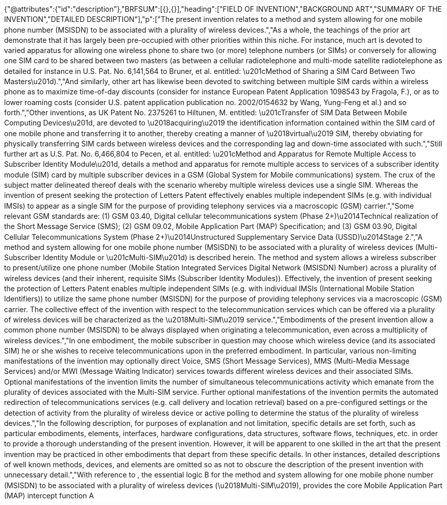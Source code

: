 {"@attributes":{"id":"description"},"BRFSUM":[{},{}],"heading":["FIELD OF INVENTION","BACKGROUND ART","SUMMARY OF THE INVENTION","DETAILED DESCRIPTION"],"p":["The present invention relates to a method and system allowing for one mobile phone number (MSISDN) to be associated with a plurality of wireless devices.","As a whole, the teachings of the prior art demonstrate that it has largely been pre-occupied with other priorities within this niche. For instance, much art is devoted to varied apparatus for allowing one wireless phone to share two (or more) telephone numbers (or SIMs) or conversely for allowing one SIM card to be shared between two masters (as between a cellular radiotelephone and multi-mode satellite radiotelephone as detailed for instance in U.S. Pat. No. 6,141,564 to Bruner, et al. entitled: \u201cMethod of Sharing a SIM Card Between Two Masters\u201d).","And similarly, other art has likewise been devoted to switching between multiple SIM cards within a wireless phone as to maximize time-of-day discounts (consider for instance European Patent Application 1098543 by Fragola, F.), or as to lower roaming costs (consider U.S. patent application publication no. 2002\/0154632 by Wang, Yung-Feng et al.) and so forth.","Other inventions, as UK Patent No. 2375261 to Hiltunen, M. entitled: \u201cTransfer of SIM Data Between Mobile Computing Devices\u201d, are devoted to \u2018acquiring\u2019 the identification information contained within the SIM card of one mobile phone and transferring it to another, thereby creating a manner of \u2018virtual\u2019 SIM, thereby obviating for physically transferring SIM cards between wireless devices and the corresponding lag and down-time associated with such.","Still further art as U.S. Pat. No. 6,466,804 to Pecen, et al. entitled: \u201cMethod and Apparatus for Remote Multiple Access to Subscriber Identity Module\u201d, details a method and apparatus for remote multiple access to services of a subscriber identity module (SIM) card by multiple subscriber devices in a GSM (Global System for Mobile communications) system. The crux of the subject matter delineated thereof deals with the scenario whereby multiple wireless devices use a single SIM. Whereas the invention of present seeking the protection of Letters Patent effectively enables multiple independent SIMs (e.g. with individual IMSIs) to appear as a single SIM for the purpose of providing telephony services via a macroscopic (GSM) carrier.","Some relevant GSM standards are: (1) GSM 03.40, Digital cellular telecommunications system (Phase 2+)\u2014Technical realization of the Short Message Service (SMS); (2) GSM 09.02, Mobile Application Part (MAP) Specification; and (3) GSM 03.90, Digital Cellular Telecommunications System (Phase 2+)\u2014Unstructured Supplementary Service Data (USSD)\u2014Stage 2.","A method and system allowing for one mobile phone number (MSISDN) to be associated with a plurality of wireless devices (Multi-Subscriber Identity Module or \u201cMulti-SIM\u201d) is described herein. The method and system allows a wireless subscriber to present\/utilize one phone number (Mobile Station Integrated Services Digital Network (MSISDN) Number) across a plurality of wireless devices (and their inherent, requisite SIMs (Subscriber Identity Modules)). Effectively, the invention of present seeking the protection of Letters Patent enables multiple independent SIMs (e.g. with individual IMSIs (International Mobile Station Identifiers)) to utilize the same phone number (MSISDN) for the purpose of providing telephony services via a macroscopic (GSM) carrier. The collective effect of the invention with respect to the telecommunication services which can be offered via a plurality of wireless devices will be characterized as the \u2018Multi-SIM\u2019 service.","Embodiments of the present invention allow a common phone number (MSISDN) to be always displayed when originating a telecommunication, even across a multiplicity of wireless devices.","In one embodiment, the mobile subscriber in question may choose which wireless device (and its associated SIM) he or she wishes to receive telecommunications upon in the preferred embodiment. In particular, various non-limiting manifestations of the invention may optionally direct Voice, SMS (Short Message Services), MMS (Multi-Media Message Services) and\/or MWI (Message Waiting Indicator) services towards different wireless devices and their associated SIMs. Optional manifestations of the invention limits the number of simultaneous telecommunications activity which emanate from the plurality of devices associated with the Multi-SIM service. Further optional manifestations of the invention permits the automated redirection of telecommunications services (e.g. call delivery and location retrieval) based on a pre-configured settings or the detection of activity from the plurality of wireless device or active polling to determine the status of the plurality of wireless devices.","In the following description, for purposes of explanation and not limitation, specific details are set forth, such as particular embodiments, elements, interfaces, hardware configurations, data structures, software flows, techniques, etc. in order to provide a thorough understanding of the present invention. However, it will be apparent to one skilled in the art that the present invention may be practiced in other embodiments that depart from these specific details. In other instances, detailed descriptions of well known methods, devices, and elements are omitted so as not to obscure the description of the present invention with unnecessary detail.","With reference to , the essential logic B for the method and system allowing for one mobile phone number (MSISDN) to be associated with a plurality of wireless devices (\u2018Multi-SIM\u2019), provides the core Mobile Application Part (MAP) intercept function  A